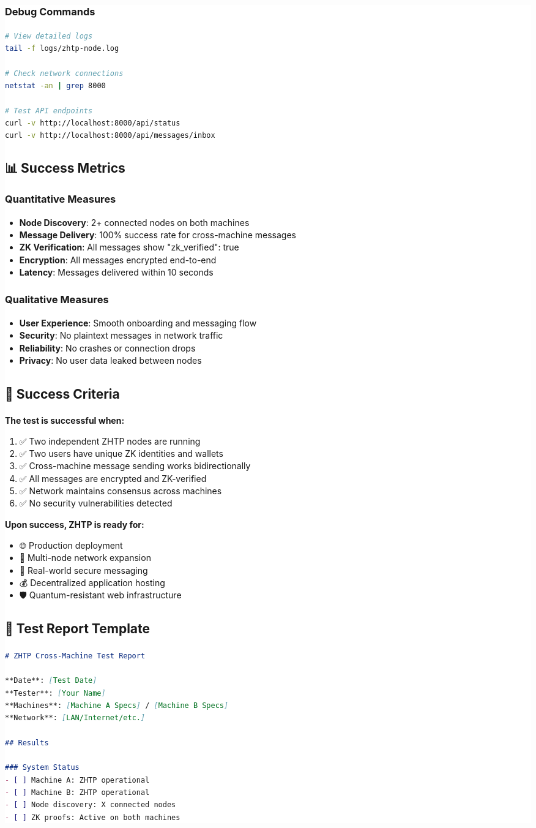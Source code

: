 ### Debug Commands

```bash
# View detailed logs
tail -f logs/zhtp-node.log

# Check network connections
netstat -an | grep 8000

# Test API endpoints
curl -v http://localhost:8000/api/status
curl -v http://localhost:8000/api/messages/inbox
```

## 📊 Success Metrics

### Quantitative Measures
- **Node Discovery**: 2+ connected nodes on both machines
- **Message Delivery**: 100% success rate for cross-machine messages
- **ZK Verification**: All messages show "zk_verified": true
- **Encryption**: All messages encrypted end-to-end
- **Latency**: Messages delivered within 10 seconds

### Qualitative Measures
- **User Experience**: Smooth onboarding and messaging flow
- **Security**: No plaintext messages in network traffic
- **Reliability**: No crashes or connection drops
- **Privacy**: No user data leaked between nodes

## 🎉 Success Criteria

**The test is successful when:**
1. ✅ Two independent ZHTP nodes are running
2. ✅ Two users have unique ZK identities and wallets
3. ✅ Cross-machine message sending works bidirectionally
4. ✅ All messages are encrypted and ZK-verified
5. ✅ Network maintains consensus across machines
6. ✅ No security vulnerabilities detected

**Upon success, ZHTP is ready for:**
- 🌐 Production deployment
- 🚀 Multi-node network expansion
- 🔐 Real-world secure messaging
- 💰 Decentralized application hosting
- 🛡️ Quantum-resistant web infrastructure

## 📝 Test Report Template

```markdown
# ZHTP Cross-Machine Test Report

**Date**: [Test Date]
**Tester**: [Your Name]
**Machines**: [Machine A Specs] / [Machine B Specs]
**Network**: [LAN/Internet/etc.]

## Results

### System Status
- [ ] Machine A: ZHTP operational
- [ ] Machine B: ZHTP operational  
- [ ] Node discovery: X connected nodes
- [ ] ZK proofs: Active on both machines
```